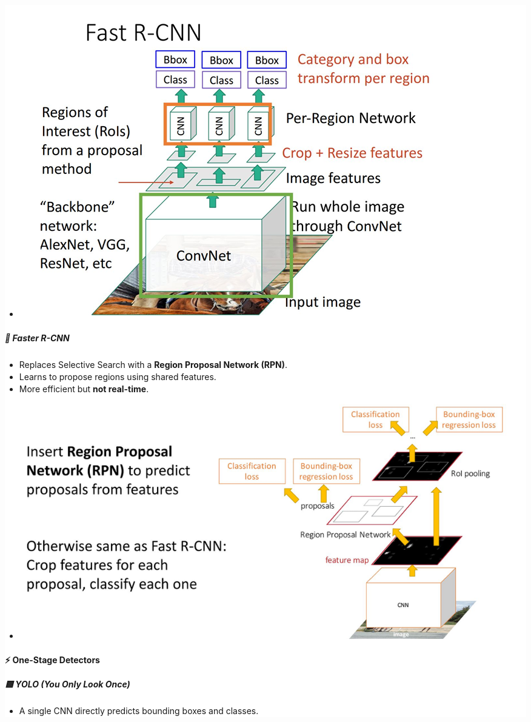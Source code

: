 - ![](attachments/Pasted%20image%2020250629174235.png)
##### 🚀 Faster R-CNN
- Replaces Selective Search with a **Region Proposal Network (RPN)**.
- Learns to propose regions using shared features.
- More efficient but **not real-time**.
- ![](attachments/Pasted%20image%2020250629174301.png)
#### ⚡ One-Stage Detectors
##### 🟨 YOLO (You Only Look Once)
- A single CNN directly predicts bounding boxes and classes.